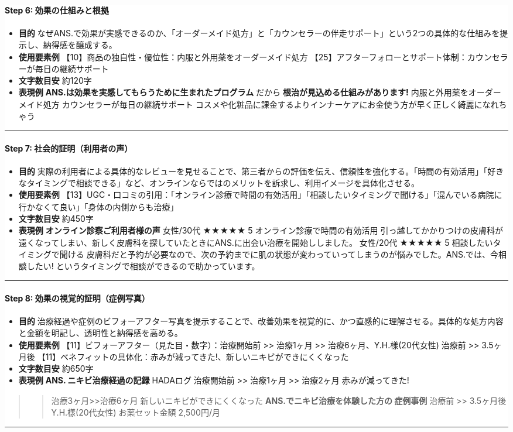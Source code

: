 
#### Step 6: 効果の仕組みと根拠
- **目的**
なぜANS.で効果が実感できるのか、「オーダーメイド処方」と「カウンセラーの伴走サポート」という2つの具体的な仕組みを提示し、納得感を醸成する。
- **使用要素例**
【10】商品の独自性・優位性：内服と外用薬をオーダーメイド処方
【25】アフターフォローとサポート体制：カウンセラーが毎日の継続サポート
- **文字数目安**
約120字
- **表現例**
**ANS.は効果を実感してもらうために生まれたプログラム**
だから **根治が見込める仕組みがあります!**
内服と外用薬をオーダーメイド処方
カウンセラーが毎日の継続サポート
コスメや化粧品に課金するよりインナーケアにお金使う方が早く正しく綺麗になれちゃう

---

#### Step 7: 社会的証明（利用者の声）
- **目的**
実際の利用者による具体的なレビューを見せることで、第三者からの評価を伝え、信頼性を強化する。「時間の有効活用」「好きなタイミングで相談できる」など、オンラインならではのメリットを訴求し、利用イメージを具体化させる。
- **使用要素例**
【13】UGC・口コミの引用：「オンライン診療で時間の有効活用」「相談したいタイミングで聞ける」「混んでいる病院に行かなくて良い」「身体の内側からも治療」
- **文字数目安**
約450字
- **表現例**
**オンライン診察ご利用者様の声**
女性/30代 ★★★★★ 5
オンライン診療で時間の有効活用
引っ越してかかりつけの皮膚科が遠くなってしまい、新しく皮膚科を探していたときにANS.に出会い治療を開始ししました。
女性/20代 ★★★★★ 5
相談したいタイミングで聞ける
皮膚科だと予約が必要なので、次の予約までに肌の状態が変わっていってしまうのが悩みでした。ANS.では、今相談したい! というタイミングで相談ができるので助かっています。

---

#### Step 8: 効果の視覚的証明（症例写真）
- **目的**
治療経過や症例のビフォーアフター写真を提示することで、改善効果を視覚的に、かつ直感的に理解させる。具体的な処方内容と金額を明記し、透明性と納得感を高める。
- **使用要素例**
【11】ビフォーアフター（見た目・数字）：治療開始前 >> 治療1ヶ月 >> 治療6ヶ月、Y.H.樣(20代女性) 治療前 >> 3.5ヶ月後
【11】ベネフィットの具体化：赤みが減ってきた!、新しいニキビができにくくなった
- **文字数目安**
約650字
- **表現例**
**ANS. ニキビ治療経過の記録**
HADAログ
治療開始前 >> 治療1ヶ月 >> 治療2ヶ月
赤みが減ってきた!
>>治療3ヶ月>>治療6ヶ月
新しいニキビができにくくなった
**ANS.でニキビ治療を体験した方の 症例事例**
治療前 >> 3.5ヶ月後 Y.H.樣(20代女性)
お薬セット金額 2,500円/月

---